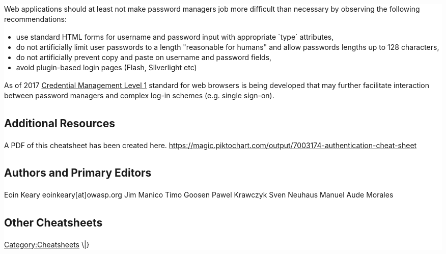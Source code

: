 Web applications should at least not make password managers job more difficult than necessary by observing the following recommendations:

-   use standard HTML forms for username and password input with appropriate \`type\` attributes,
-   do not artificially limit user passwords to a length "reasonable for humans" and allow passwords lengths up to 128 characters,
-   do not artificially prevent copy and paste on username and password fields,
-   avoid plugin-based login pages (Flash, Silverlight etc)

As of 2017 [Credential Management Level 1](https://w3c.github.io/webappsec-credential-management/) standard for web browsers is being developed that may further facilitate interaction between password managers and complex log-in schemes (e.g. single sign-on).

Additional Resources
--------------------

A PDF of this cheatsheet has been created here. <https://magic.piktochart.com/output/7003174-authentication-cheat-sheet>

Authors and Primary Editors
---------------------------

Eoin Keary eoinkeary\[at\]owasp.org
Jim Manico
Timo Goosen
Pawel Krawczyk
Sven Neuhaus
Manuel Aude Morales

Other Cheatsheets
-----------------

[Category:Cheatsheets](/Category:Cheatsheets "wikilink") \\|}